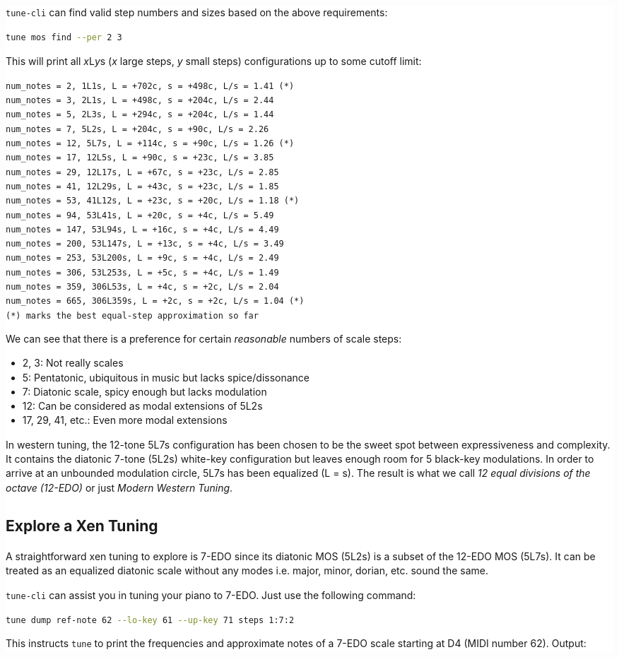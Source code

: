 `tune-cli` can find valid step numbers and sizes based on the above requirements:

```bash
tune mos find --per 2 3
```

This will print all *x*L*y*s (*x* large steps, *y* small steps) configurations up to some cutoff limit:

```
num_notes = 2, 1L1s, L = +702c, s = +498c, L/s = 1.41 (*)
num_notes = 3, 2L1s, L = +498c, s = +204c, L/s = 2.44
num_notes = 5, 2L3s, L = +294c, s = +204c, L/s = 1.44
num_notes = 7, 5L2s, L = +204c, s = +90c, L/s = 2.26
num_notes = 12, 5L7s, L = +114c, s = +90c, L/s = 1.26 (*)
num_notes = 17, 12L5s, L = +90c, s = +23c, L/s = 3.85
num_notes = 29, 12L17s, L = +67c, s = +23c, L/s = 2.85
num_notes = 41, 12L29s, L = +43c, s = +23c, L/s = 1.85
num_notes = 53, 41L12s, L = +23c, s = +20c, L/s = 1.18 (*)
num_notes = 94, 53L41s, L = +20c, s = +4c, L/s = 5.49
num_notes = 147, 53L94s, L = +16c, s = +4c, L/s = 4.49
num_notes = 200, 53L147s, L = +13c, s = +4c, L/s = 3.49
num_notes = 253, 53L200s, L = +9c, s = +4c, L/s = 2.49
num_notes = 306, 53L253s, L = +5c, s = +4c, L/s = 1.49
num_notes = 359, 306L53s, L = +4c, s = +2c, L/s = 2.04
num_notes = 665, 306L359s, L = +2c, s = +2c, L/s = 1.04 (*)
(*) marks the best equal-step approximation so far
```

We can see that there is a preference for certain *reasonable* numbers of scale steps:

- 2, 3: Not really scales
- 5: Pentatonic, ubiquitous in music but lacks spice/dissonance
- 7: Diatonic scale, spicy enough but lacks modulation
- 12: Can be considered as modal extensions of 5L2s
- 17, 29, 41, etc.: Even more modal extensions

In western tuning, the 12-tone 5L7s configuration has been chosen to be the sweet spot between expressiveness and complexity. It contains the diatonic 7-tone (5L2s) white-key configuration but leaves enough room for 5 black-key modulations. In order to arrive at an unbounded modulation circle, 5L7s has been equalized (L = s). The result is what we call *12 equal divisions of the octave (12-EDO)* or just *Modern Western Tuning*.

## Explore a Xen Tuning

A straightforward xen tuning to explore is 7-EDO since its diatonic MOS (5L2s) is a subset of the 12-EDO MOS (5L7s). It can be treated as an equalized diatonic scale without any modes i.e. major, minor, dorian, etc. sound the same.

`tune-cli` can assist you in tuning your piano to 7-EDO. Just use the following command:

```bash
tune dump ref-note 62 --lo-key 61 --up-key 71 steps 1:7:2
```

This instructs `tune` to print the frequencies and approximate notes of a 7-EDO scale starting at D4 (MIDI number 62). Output:
